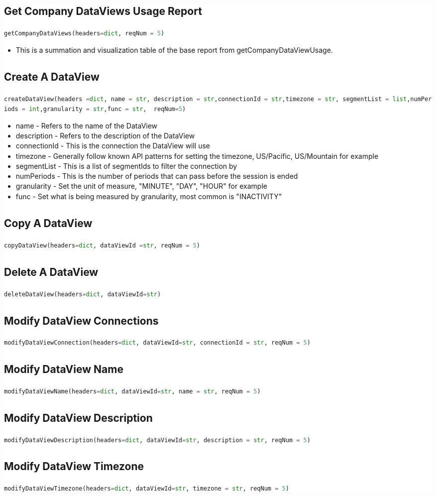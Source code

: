 ## Get Company DataViews Usage Report
```python
getCompanyDataViews(headers=dict, reqNum = 5)
```
* This is a summation and visualization table of the base report from getCompanyDataViewUsage.

## Create A DataView
```python
createDataView(headers =dict, name = str, description = str,connectionId = str,timezone = str, segmentList = list,numPeriods = int,granularity = str,func = str,  reqNum=5)
```
* name - Refers to the name of the DataView
* description - Refers to the description of the DataView
* connectionId - This is the connection the DataView will use
* timezone - Generally follow known API patterns for setting the timezone, US/Pacific, US/Mountain for example
* segmentList - This is a list of segmentIds to filter the connection by
* numPeriods - This is the number of periods that can pass before the session is ended
* granularity - Set the unit of measure, "MINUTE", "DAY", "HOUR" for example
* func - Set what is being measured by granularity, most common is "INACTIVITY"

## Copy A DataView
```python
copyDataView(headers=dict, dataViewId =str, reqNum = 5)
```

## Delete A DataView
```python
deleteDataView(headers=dict, dataViewId=str)
```

## Modify DataView Connections
```python
modifyDataViewConnection(headers=dict, dataViewId=str, connectionId = str, reqNum = 5)
```

## Modify DataView Name
```python
modifyDataViewName(headers=dict, dataViewId=str, name = str, reqNum = 5)
```

## Modify DataView Description
```python
modifyDataViewDescription(headers=dict, dataViewId=str, description = str, reqNum = 5)
```

## Modify DataView Timezone
```python
modifyDataViewTimezone(headers=dict, dataViewId=str, timezone = str, reqNum = 5)
```
